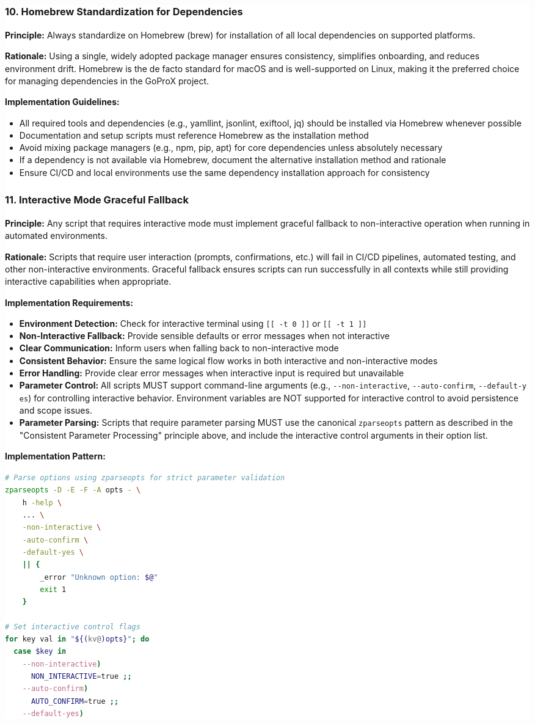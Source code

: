 ### 10. Homebrew Standardization for Dependencies

**Principle:** Always standardize on Homebrew (brew) for installation of all local dependencies on supported platforms.

**Rationale:** Using a single, widely adopted package manager ensures consistency, simplifies onboarding, and reduces environment drift. Homebrew is the de facto standard for macOS and is well-supported on Linux, making it the preferred choice for managing dependencies in the GoProX project.

**Implementation Guidelines:**
- All required tools and dependencies (e.g., yamllint, jsonlint, exiftool, jq) should be installed via Homebrew whenever possible
- Documentation and setup scripts must reference Homebrew as the installation method
- Avoid mixing package managers (e.g., npm, pip, apt) for core dependencies unless absolutely necessary
- If a dependency is not available via Homebrew, document the alternative installation method and rationale
- Ensure CI/CD and local environments use the same dependency installation approach for consistency

### 11. Interactive Mode Graceful Fallback

**Principle:** Any script that requires interactive mode must implement graceful fallback to non-interactive operation when running in automated environments.

**Rationale:** Scripts that require user interaction (prompts, confirmations, etc.) will fail in CI/CD pipelines, automated testing, and other non-interactive environments. Graceful fallback ensures scripts can run successfully in all contexts while still providing interactive capabilities when appropriate.

**Implementation Requirements:**
- **Environment Detection:** Check for interactive terminal using `[[ -t 0 ]]` or `[[ -t 1 ]]`
- **Non-Interactive Fallback:** Provide sensible defaults or error messages when not interactive
- **Clear Communication:** Inform users when falling back to non-interactive mode
- **Consistent Behavior:** Ensure the same logical flow works in both interactive and non-interactive modes
- **Error Handling:** Provide clear error messages when interactive input is required but unavailable
- **Parameter Control:** All scripts MUST support command-line arguments (e.g., `--non-interactive`, `--auto-confirm`, `--default-yes`) for controlling interactive behavior. Environment variables are NOT supported for interactive control to avoid persistence and scope issues.
- **Parameter Parsing:** Scripts that require parameter parsing MUST use the canonical `zparseopts` pattern as described in the "Consistent Parameter Processing" principle above, and include the interactive control arguments in their option list.

**Implementation Pattern:**
```zsh
# Parse options using zparseopts for strict parameter validation
zparseopts -D -E -F -A opts - \
    h -help \
    ... \
    -non-interactive \
    -auto-confirm \
    -default-yes \
    || {
        _error "Unknown option: $@"
        exit 1
    }

# Set interactive control flags
for key val in "${(kv@)opts}"; do
  case $key in
    --non-interactive)
      NON_INTERACTIVE=true ;;
    --auto-confirm)
      AUTO_CONFIRM=true ;;
    --default-yes)
```